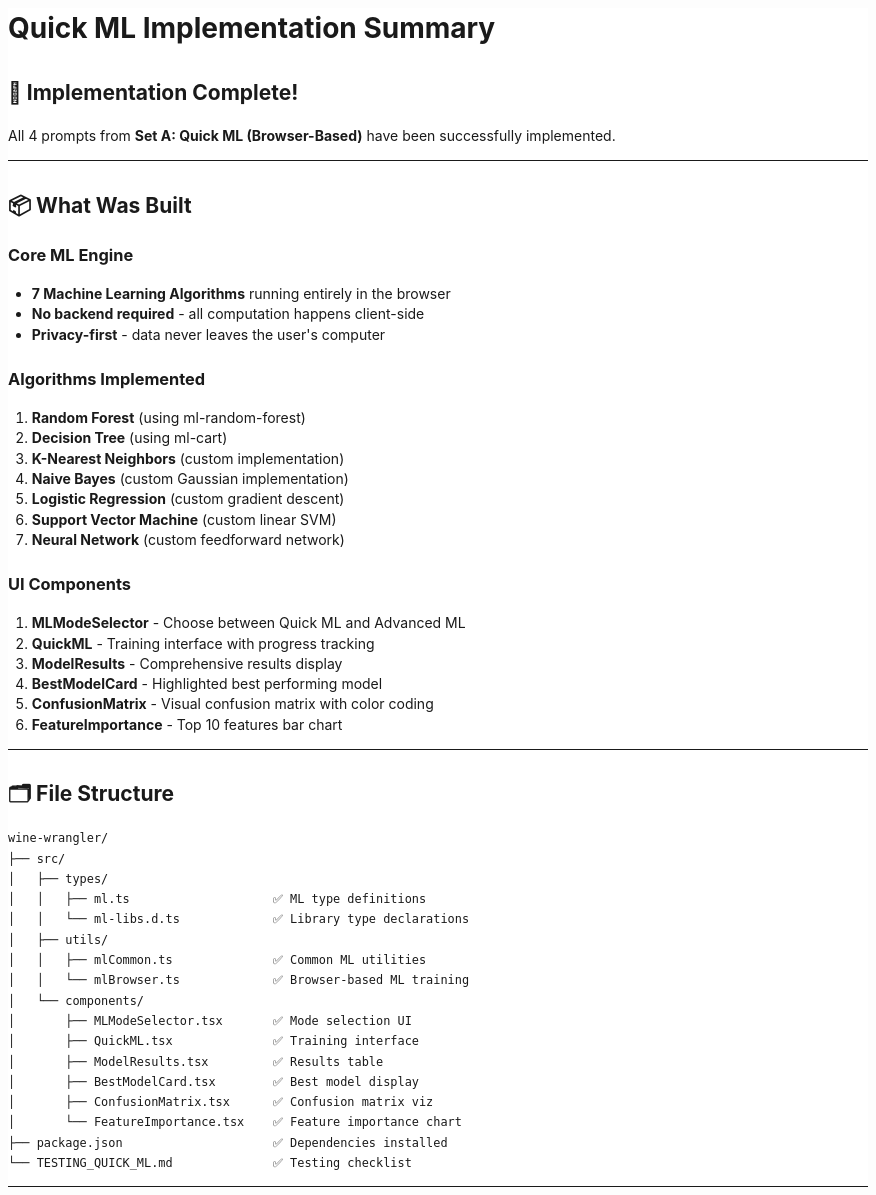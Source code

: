 # Quick ML Implementation Summary

## 🎉 Implementation Complete!

All 4 prompts from **Set A: Quick ML (Browser-Based)** have been successfully implemented.

---

## 📦 What Was Built

### Core ML Engine
- **7 Machine Learning Algorithms** running entirely in the browser
- **No backend required** - all computation happens client-side
- **Privacy-first** - data never leaves the user's computer

### Algorithms Implemented
1. **Random Forest** (using ml-random-forest)
2. **Decision Tree** (using ml-cart)
3. **K-Nearest Neighbors** (custom implementation)
4. **Naive Bayes** (custom Gaussian implementation)
5. **Logistic Regression** (custom gradient descent)
6. **Support Vector Machine** (custom linear SVM)
7. **Neural Network** (custom feedforward network)

### UI Components
1. **MLModeSelector** - Choose between Quick ML and Advanced ML
2. **QuickML** - Training interface with progress tracking
3. **ModelResults** - Comprehensive results display
4. **BestModelCard** - Highlighted best performing model
5. **ConfusionMatrix** - Visual confusion matrix with color coding
6. **FeatureImportance** - Top 10 features bar chart

---

## 🗂️ File Structure

```
wine-wrangler/
├── src/
│   ├── types/
│   │   ├── ml.ts                    ✅ ML type definitions
│   │   └── ml-libs.d.ts             ✅ Library type declarations
│   ├── utils/
│   │   ├── mlCommon.ts              ✅ Common ML utilities
│   │   └── mlBrowser.ts             ✅ Browser-based ML training
│   └── components/
│       ├── MLModeSelector.tsx       ✅ Mode selection UI
│       ├── QuickML.tsx              ✅ Training interface
│       ├── ModelResults.tsx         ✅ Results table
│       ├── BestModelCard.tsx        ✅ Best model display
│       ├── ConfusionMatrix.tsx      ✅ Confusion matrix viz
│       └── FeatureImportance.tsx    ✅ Feature importance chart
├── package.json                     ✅ Dependencies installed
└── TESTING_QUICK_ML.md              ✅ Testing checklist
```

---